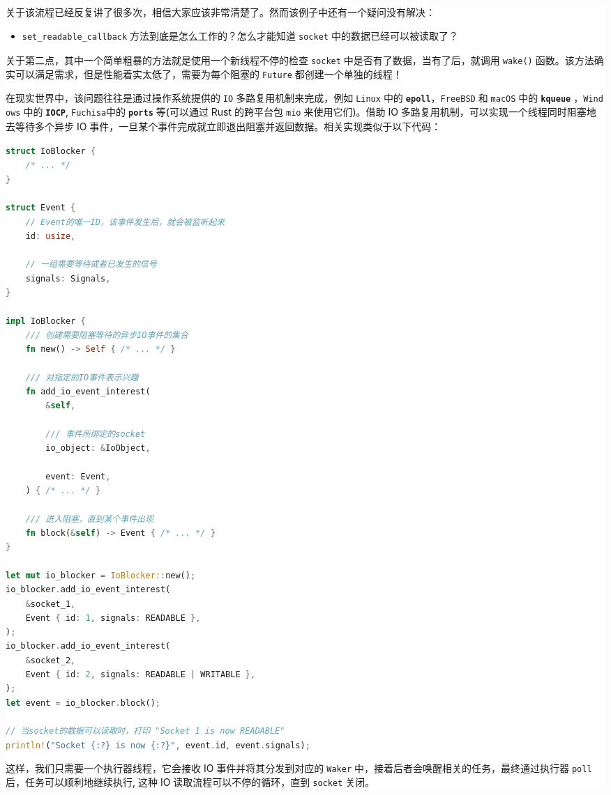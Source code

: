 关于该流程已经反复讲了很多次，相信大家应该非常清楚了。然而该例子中还有一个疑问没有解决：

- `set_readable_callback` 方法到底是怎么工作的？怎么才能知道 `socket` 中的数据已经可以被读取了？

关于第二点，其中一个简单粗暴的方法就是使用一个新线程不停的检查 `socket` 中是否有了数据，当有了后，就调用 `wake()` 函数。该方法确实可以满足需求，但是性能着实太低了，需要为每个阻塞的 `Future` 都创建一个单独的线程！

在现实世界中，该问题往往是通过操作系统提供的 `IO` 多路复用机制来完成，例如 `Linux` 中的 **`epoll`**，`FreeBSD` 和 `macOS` 中的 **`kqueue`** ，`Windows` 中的 **`IOCP`**, `Fuchisa`中的 **`ports`** 等(可以通过 Rust 的跨平台包 `mio` 来使用它们)。借助 IO 多路复用机制，可以实现一个线程同时阻塞地去等待多个异步 IO 事件，一旦某个事件完成就立即退出阻塞并返回数据。相关实现类似于以下代码：

```rust
struct IoBlocker {
    /* ... */
}

struct Event {
    // Event的唯一ID，该事件发生后，就会被监听起来
    id: usize,

    // 一组需要等待或者已发生的信号
    signals: Signals,
}

impl IoBlocker {
    /// 创建需要阻塞等待的异步IO事件的集合
    fn new() -> Self { /* ... */ }

    /// 对指定的IO事件表示兴趣
    fn add_io_event_interest(
        &self,

        /// 事件所绑定的socket
        io_object: &IoObject,

        event: Event,
    ) { /* ... */ }

    /// 进入阻塞，直到某个事件出现
    fn block(&self) -> Event { /* ... */ }
}

let mut io_blocker = IoBlocker::new();
io_blocker.add_io_event_interest(
    &socket_1,
    Event { id: 1, signals: READABLE },
);
io_blocker.add_io_event_interest(
    &socket_2,
    Event { id: 2, signals: READABLE | WRITABLE },
);
let event = io_blocker.block();

// 当socket的数据可以读取时，打印 "Socket 1 is now READABLE"
println!("Socket {:?} is now {:?}", event.id, event.signals);
```

这样，我们只需要一个执行器线程，它会接收 IO 事件并将其分发到对应的 `Waker` 中，接着后者会唤醒相关的任务，最终通过执行器 `poll` 后，任务可以顺利地继续执行, 这种 IO 读取流程可以不停的循环，直到 `socket` 关闭。
